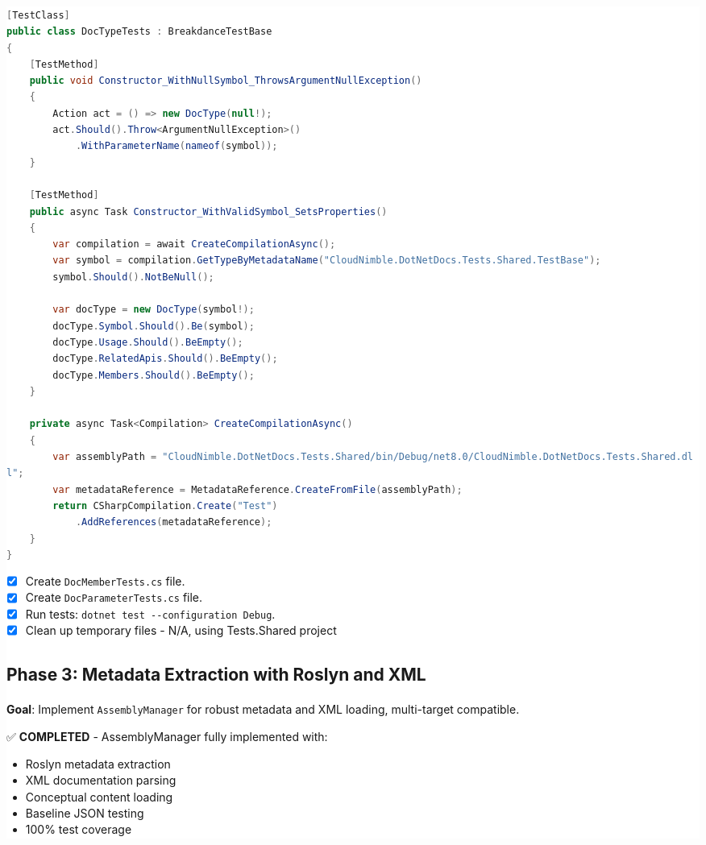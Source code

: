   ```csharp
  [TestClass]
  public class DocTypeTests : BreakdanceTestBase
  {
      [TestMethod]
      public void Constructor_WithNullSymbol_ThrowsArgumentNullException()
      {
          Action act = () => new DocType(null!);
          act.Should().Throw<ArgumentNullException>()
              .WithParameterName(nameof(symbol));
      }

      [TestMethod]
      public async Task Constructor_WithValidSymbol_SetsProperties()
      {
          var compilation = await CreateCompilationAsync();
          var symbol = compilation.GetTypeByMetadataName("CloudNimble.DotNetDocs.Tests.Shared.TestBase");
          symbol.Should().NotBeNull();

          var docType = new DocType(symbol!);
          docType.Symbol.Should().Be(symbol);
          docType.Usage.Should().BeEmpty();
          docType.RelatedApis.Should().BeEmpty();
          docType.Members.Should().BeEmpty();
      }

      private async Task<Compilation> CreateCompilationAsync()
      {
          var assemblyPath = "CloudNimble.DotNetDocs.Tests.Shared/bin/Debug/net8.0/CloudNimble.DotNetDocs.Tests.Shared.dll";
          var metadataReference = MetadataReference.CreateFromFile(assemblyPath);
          return CSharpCompilation.Create("Test")
              .AddReferences(metadataReference);
      }
  }
  ```
- [x] Create `DocMemberTests.cs` file.
- [x] Create `DocParameterTests.cs` file.
- [x] Run tests: `dotnet test --configuration Debug`.
- [x] Clean up temporary files - N/A, using Tests.Shared project

## Phase 3: Metadata Extraction with Roslyn and XML  
**Goal**: Implement `AssemblyManager` for robust metadata and XML loading, multi-target compatible.

✅ **COMPLETED** - AssemblyManager fully implemented with:
- Roslyn metadata extraction
- XML documentation parsing  
- Conceptual content loading
- Baseline JSON testing
- 100% test coverage
